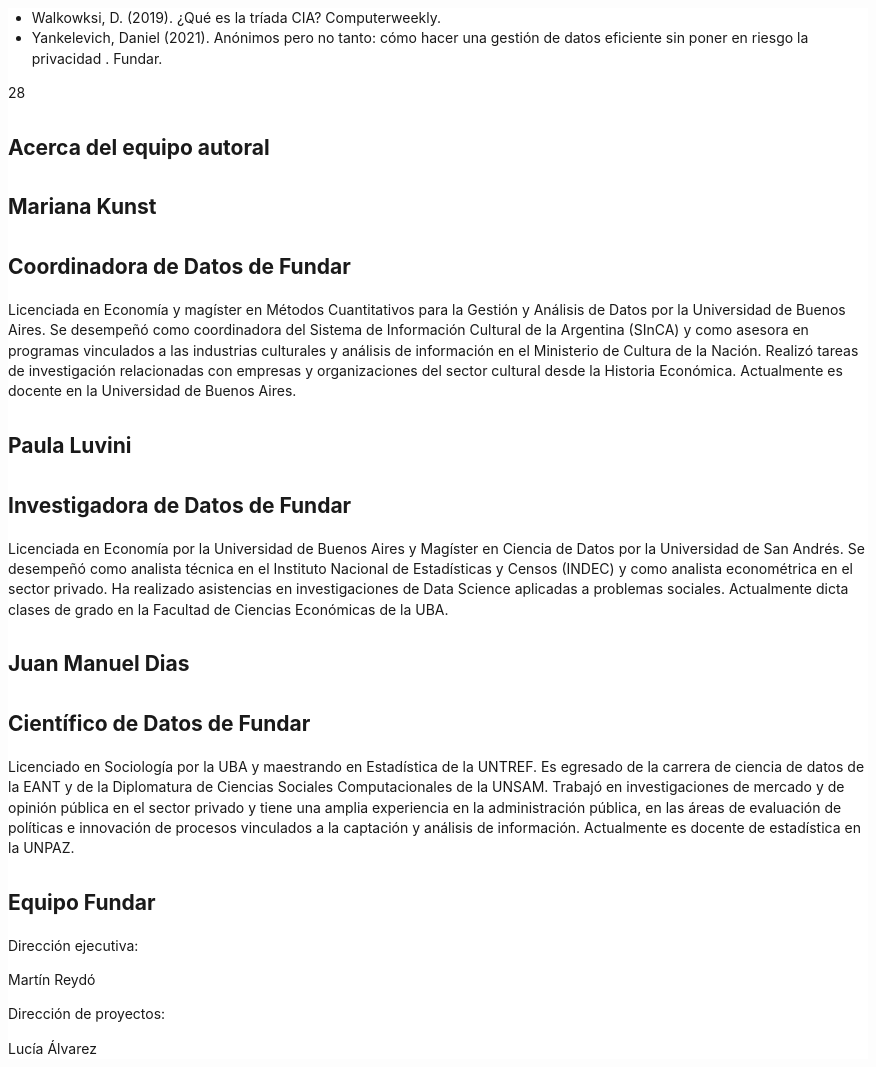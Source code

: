 - Walkowksi, D. (2019). ¿Qué es la tríada CIA? Computerweekly.
- Yankelevich, Daniel (2021). Anónimos pero no tanto: cómo hacer una gestión de datos eficiente sin poner en riesgo la privacidad . Fundar.

28

## Acerca del equipo autoral

## Mariana Kunst

## Coordinadora de Datos de Fundar

Licenciada en Economía y magíster en Métodos Cuantitativos para la Gestión y Análisis de Datos por la Universidad de Buenos Aires. Se desempeñó como coordinadora del Sistema de Información Cultural de la Argentina (SInCA) y como asesora en programas vinculados a las industrias culturales y análisis de información en el Ministerio de Cultura de la Nación. Realizó tareas de investigación relacionadas con empresas y organizaciones del sector cultural desde la Historia Económica. Actualmente es docente en la Universidad de Buenos Aires.

## Paula Luvini

## Investigadora de Datos de Fundar

Licenciada en Economía por la Universidad de Buenos Aires y Magíster en Ciencia de Datos por la Universidad de San Andrés. Se desempeñó como analista técnica en el Instituto Nacional de Estadísticas y Censos (INDEC) y como analista econométrica en el sector privado. Ha realizado asistencias en investigaciones de Data Science aplicadas a problemas sociales. Actualmente dicta clases de grado en la Facultad de Ciencias Económicas de la UBA.

## Juan Manuel Dias

## Científico de Datos de Fundar

Licenciado en Sociología por la UBA y maestrando en Estadística de la UNTREF. Es egresado de la carrera de ciencia de datos de la EANT y de la Diplomatura de Ciencias Sociales Computacionales de la UNSAM. Trabajó en investigaciones de mercado y de opinión pública en el sector privado y tiene una amplia experiencia en la administración pública, en las áreas de evaluación de políticas e innovación de procesos vinculados a la captación y análisis de información. Actualmente es docente de estadística en la UNPAZ.

## Equipo Fundar

Dirección ejecutiva:

Martín Reydó

Dirección de proyectos:

Lucía Álvarez
